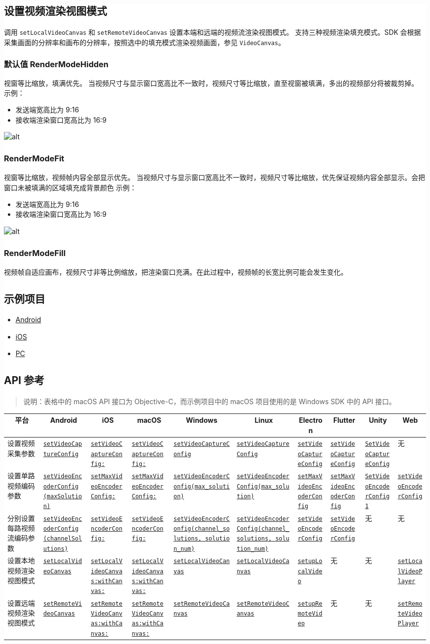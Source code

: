 

## 设置视频渲染视图模式

调用 `setLocalVideoCanvas` 和 `setRemoteVideoCanvas` 设置本端和远端的视频流渲染视图模式。
支持三种视频渲染填充模式。SDK 会根据采集画面的分辨率和画布的分辨率，按照选中的填充模式渲染视频画面，参见 `VideoCanvas`。
### 默认值 RenderModeHidden

视窗等比缩放，填满优先。
当视频尺寸与显示窗口宽高比不一致时，视频尺寸等比缩放，直至视窗被填满，多出的视频部分将被裁剪掉。
示例：
- 发送端宽高比为 9:16
- 接收端渲染窗口宽高比为 16:9

![alt](https://portal.volccdn.com/obj/volcfe/cloud-universal-doc/upload_23443136858fa714f2d91acd18064d30.png)


### RenderModeFit

视窗等比缩放，视频帧内容全部显示优先。
当视频尺寸与显示窗口宽高比不一致时，视频尺寸等比缩放，优先保证视频内容全部显示。会把窗口未被填满的区域填充成背景颜色
示例：
- 发送端宽高比为 9:16
- 接收端渲染窗口宽高比为 16:9

![alt](https://portal.volccdn.com/obj/volcfe/cloud-universal-doc/upload_8fce0e6aca1f197559df407eda7123a7.png)

### RenderModeFill

视频帧自适应画布，视频尺寸非等比例缩放，把渲染窗口充满。在此过程中，视频帧的长宽比例可能会发生变化。


## 示例项目

- [Android](https://github.com/volcengine/VolcEngineRTC/blob/ApiExample\_Demo/Android/APIExample/app/src/main/java/rtc/volcengine/apiexample/examples/VideoConfigActivity.java)
	
- [iOS](https://github.com/volcengine/VolcEngineRTC/blob/ApiExample\_Demo/iOS/ApiExample/ApiExample/VideoManager/CommonConfig/CommonVideoConfigViewController.swift)
	
- [PC](https://github.com/volcengine/VolcEngineRTC/blob/ApiExample\_Demo/Windows/src/Advanced/VideoConfig/VideoConfigWidget.cpp)

<span id="api"></span>
## API 参考

> 说明：表格中的 macOS API 接口为 Objective-C，而示例项目中的 macOS 项目使用的是 Windows SDK 中的 API 接口。

| 平台 | Android | iOS | macOS | Windows | Linux | Electron | Flutter | Unity | Web |
| --- | --- | --- | --- | --- | --- | --- | --- | --- | --- |
| 设置视频采集参数 | [`setVideoCaptureConfig`](Android-api#RTCVideo-setvideocaptureconfig) | [`setVideoCaptureConfig:`](iOS-api#ByteRTCVideo-setvideocaptureconfig) |[`setVideoCaptureConfig:`](macOS-api#ByteRTCVideo-setvideocaptureconfig) |[`setVideoCaptureConfig`](Windows-api#IRTCVideo-setvideocaptureconfig) |[`setVideoCaptureConfig`](Linux-api#IRTCVideo-setvideocaptureconfig) |[`setVideoCaptureConfig`](Electron-api#rtcvideo-setvideocaptureconfig) | [`setVideoCaptureConfig`](https://pub.dev/documentation/volc_engine_rtc/latest/api_bytertc_video_api/RTCVideo/setVideoCaptureConfig.html) |[`SetVideoCaptureConfig`](191859#IRTCVideo-setvideocaptureconfig) | 无 |
| 设置单路视频编码参数 |[`setVideoEncoderConfig(maxSolution)`](Android-api#setvideoencoderconfig-3) |[`setMaxVideoEncoderConfig:`](iOS-api#ByteRTCVideo-setmaxvideoencoderconfig) |[`setMaxVideoEncoderConfig:`](macOS-api#ByteRTCVideo-setmaxvideoencoderconfig) | [`setVideoEncoderConfig(max_solution)`](Windows-api#setvideoencoderconfig) | [`setVideoEncoderConfig(max_solution)`](Linux-api#setvideoencoderconfig) |[`setMaxVideoEncoderConfig`](Electron-api#rtcvideo-setmaxvideoencoderconfig) | [`setMaxVideoEncoderConfig`](https://pub.dev/documentation/volc_engine_rtc/latest/api_bytertc_video_api/RTCVideo/setMaxVideoEncoderConfig.html) |[`SetVideoEncoderConfig1`](191859#IRTCVideo-setvideoencoderconfig1) |[`setVideoEncoderConfig`](Web-api#rtcengine-setvideoencoderconfig) |
| 分别设置每路视频流编码参数 |[`setVideoEncoderConfig(channelSolutions)`](Android-api#setvideoencoderconfig-4) |[`setVideoEncoderConfig:`](iOS-api#ByteRTCVideo-setvideoencoderconfig) |[`setVideoEncoderConfig:`](macOS-api#ByteRTCVideo-setvideoencoderconfig) |[`setVideoEncoderConfig(channel_solutions, solution_num)`](Windows-api#setvideoencoderconfig-2) |[`setVideoEncoderConfig(channel_solutions, solution_num)`](Linux-api#setvideoencoderconfig-2) |[`setVideoEncoderConfig`](Electron-api#rtcvideo-setvideoencoderconfig) | [`setVideoEncoderConfig`](https://pub.dev/documentation/volc_engine_rtc/latest/api_bytertc_video_api/RTCVideo/setVideoEncoderConfig.html) | 无 | 无 |
| 设置本地视频渲染视图模式 |[`setLocalVideoCanvas`](Android-api#RTCVideo-setlocalvideocanvas) |[`setLocalVideoCanvas:withCanvas:`](iOS-api#ByteRTCVideo-setlocalvideocanvas-withcanvas) |[`setLocalVideoCanvas:withCanvas:`](macOS-api#ByteRTCVideo-setlocalvideocanvas-withcanvas) |[`setLocalVideoCanvas`](Windows-api#IRTCVideo-setlocalvideocanvas) |[`setLocalVideoCanvas`](Linux-api#IRTCVideo-setlocalvideocanvas) |[`setupLocalVideo`](Electron-api#rtcvideo-setuplocalvideo) | 无 | 无 |[`setLocalVideoPlayer`](Web-api#rtcengine-setlocalvideoplayer) |
| 设置远端视频渲染视图模式 | [`setRemoteVideoCanvas`](Android-api#RTCVideo-setremotevideocanvas) |[`setRemoteVideoCanvas:withCanvas:`](iOS-api#ByteRTCVideo-setremotevideocanvas-withcanvas) |[`setRemoteVideoCanvas:withCanvas:`](macOS-api#ByteRTCVideo-setremotevideocanvas-withcanvas) |[`setRemoteVideoCanvas`](Windows-api#IRTCVideo-setremotevideocanvas) |[`setRemoteVideoCanvas`](Linux-api#IRTCVideo-setremotevideocanvas) |[`setupRemoteVideo`](Electron-api#rtcvideo-setupremotevideo) | 无 | 无 |[`setRemoteVideoPlayer`](Web-api#rtcengine-setremotevideoplayer) |
